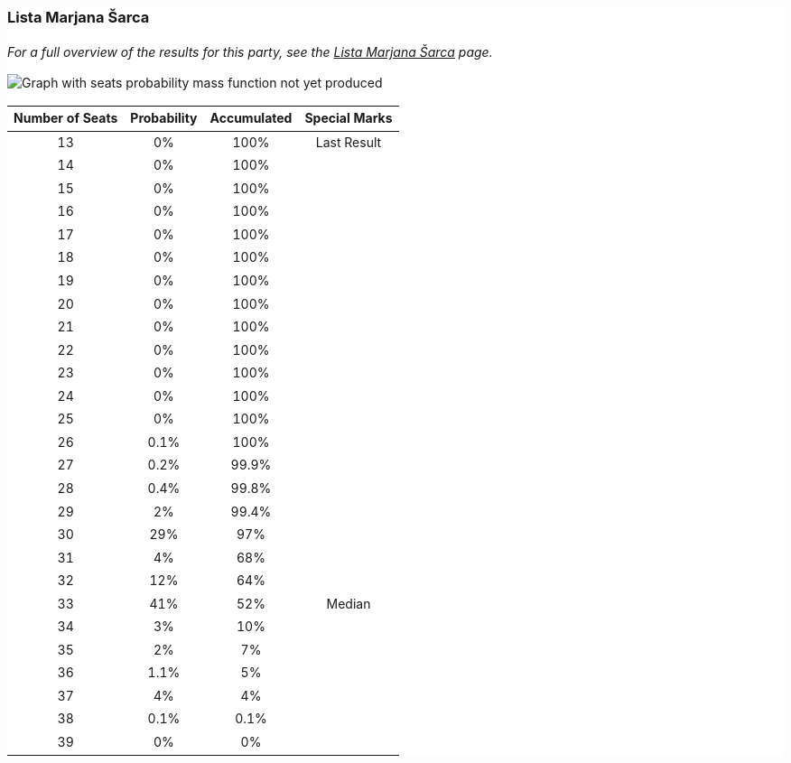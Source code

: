 ### Lista Marjana Šarca

*For a full overview of the results for this party, see the [Lista Marjana Šarca](party-listamarjanašarca.html) page.*

![Graph with seats probability mass function not yet produced](2019-11-14-Ninamedia-seats-pmf-listamarjanašarca.png "Seats Probability Mass Function")

| Number of Seats | Probability | Accumulated | Special Marks |
|:---------------:|:-----------:|:-----------:|:-------------:|
| 13 | 0% | 100% | Last Result |
| 14 | 0% | 100% |  |
| 15 | 0% | 100% |  |
| 16 | 0% | 100% |  |
| 17 | 0% | 100% |  |
| 18 | 0% | 100% |  |
| 19 | 0% | 100% |  |
| 20 | 0% | 100% |  |
| 21 | 0% | 100% |  |
| 22 | 0% | 100% |  |
| 23 | 0% | 100% |  |
| 24 | 0% | 100% |  |
| 25 | 0% | 100% |  |
| 26 | 0.1% | 100% |  |
| 27 | 0.2% | 99.9% |  |
| 28 | 0.4% | 99.8% |  |
| 29 | 2% | 99.4% |  |
| 30 | 29% | 97% |  |
| 31 | 4% | 68% |  |
| 32 | 12% | 64% |  |
| 33 | 41% | 52% | Median |
| 34 | 3% | 10% |  |
| 35 | 2% | 7% |  |
| 36 | 1.1% | 5% |  |
| 37 | 4% | 4% |  |
| 38 | 0.1% | 0.1% |  |
| 39 | 0% | 0% |  |
